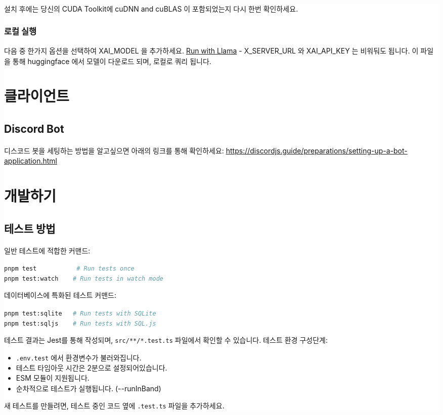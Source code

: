 설치 후에는 당신의 CUDA Toolkit에 cuDNN and cuBLAS 이 포함되었는지 다시 한번 확인하세요.

### 로컬 실행

다음 중 한가지 옵션을 선택하여 XAI_MODEL 을 추가하세요. [Run with
Llama](#run-with-llama) - X_SERVER_URL 와 XAI_API_KEY 는 비워둬도 됩니다.
이 파일을 통해 huggingface 에서 모델이 다운로드 되며, 로컬로 쿼리 됩니다.

# 클라이언트

## Discord Bot

디스코드 봇을 세팅하는 방법을 알고싶으면 아래의 링크를 통해 확인하세요:
https://discordjs.guide/preparations/setting-up-a-bot-application.html

# 개발하기

## 테스트 방법

일반 테스트에 적합한 커맨드:

```bash
pnpm test           # Run tests once
pnpm test:watch    # Run tests in watch mode
```

데이터베이스에 특화된 테스트 커맨드:

```bash
pnpm test:sqlite   # Run tests with SQLite
pnpm test:sqljs    # Run tests with SQL.js
```

테스트 결과는 Jest를 통해 작성되며, `src/**/*.test.ts` 파일에서 확인할 수 있습니다.
테스트 환경 구성단계:

-   `.env.test` 에서 환경변수가 불러와집니다.
-   테스트 타임아웃 시간은 2분으로 설정되어있습니다.
-   ESM 모듈이 지원됩니다.
-   순차적으로 테스트가 실행됩니다. (--runInBand)

새 테스트를 만들려면, 테스트 중인 코드 옆에 `.test.ts` 파일을 추가하세요.
